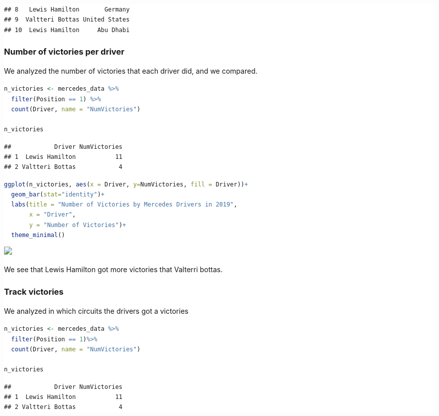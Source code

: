     ## 8   Lewis Hamilton       Germany
    ## 9  Valtteri Bottas United States
    ## 10  Lewis Hamilton     Abu Dhabi

### Number of victories per driver

We analyzed the number of victories that each driver did, and we
compared.

``` r
n_victories <- mercedes_data %>% 
  filter(Position == 1) %>%
  count(Driver, name = "NumVictories")

n_victories
```

    ##            Driver NumVictories
    ## 1  Lewis Hamilton           11
    ## 2 Valtteri Bottas            4

``` r
ggplot(n_victories, aes(x = Driver, y=NumVictories, fill = Driver))+
  geom_bar(stat="identity")+
  labs(title = "Number of Victories by Mercedes Drivers in 2019",
       x = "Driver",
       y = "Number of Victories")+
  theme_minimal()
```

![](Mercedes-2019-report_files/figure-gfm/unnamed-chunk-11-1.png)

We see that Lewis Hamilton got more victories that Valterri bottas.

### Track victories

We analyzed in which circuits the drivers got a victories

``` r
n_victories <- mercedes_data %>% 
  filter(Position == 1)%>%
  count(Driver, name = "NumVictories")

n_victories
```

    ##            Driver NumVictories
    ## 1  Lewis Hamilton           11
    ## 2 Valtteri Bottas            4
